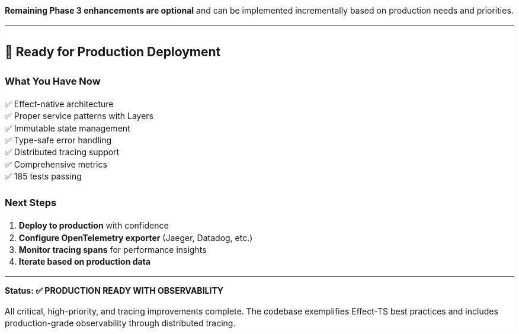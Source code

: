 **Remaining Phase 3 enhancements are optional** and can be implemented
incrementally based on production needs and priorities.

---

## 🚀 Ready for Production Deployment

### What You Have Now
✅ Effect-native architecture  
✅ Proper service patterns with Layers  
✅ Immutable state management  
✅ Type-safe error handling  
✅ Distributed tracing support  
✅ Comprehensive metrics  
✅ 185 tests passing  

### Next Steps
1. **Deploy to production** with confidence
2. **Configure OpenTelemetry exporter** (Jaeger, Datadog, etc.)
3. **Monitor tracing spans** for performance insights
4. **Iterate based on production data**

---

**Status: ✅ PRODUCTION READY WITH OBSERVABILITY**

All critical, high-priority, and tracing improvements complete. The codebase
exemplifies Effect-TS best practices and includes production-grade
observability through distributed tracing.
